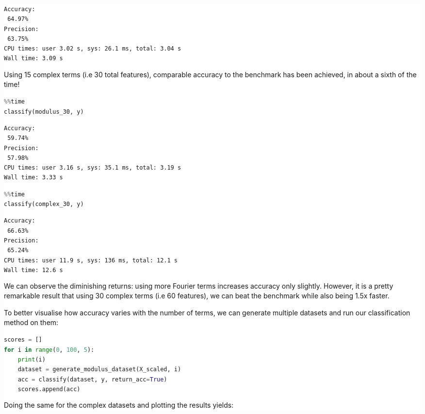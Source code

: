 ```
Accuracy:
 64.97%
Precision:
 63.75%
CPU times: user 3.02 s, sys: 26.1 ms, total: 3.04 s
Wall time: 3.09 s
```

Using 15 complex terms (i.e 30 total features), comparable accuracy to the benchmark has been achieved, in about a sixth of the time!

```python
%%time
classify(modulus_30, y)
```

```
Accuracy:
 59.74%
Precision:
 57.98%
CPU times: user 3.16 s, sys: 35.1 ms, total: 3.19 s
Wall time: 3.33 s
```

```python
%%time
classify(complex_30, y)
```

```
Accuracy:
 66.63%
Precision:
 65.24%
CPU times: user 11.9 s, sys: 136 ms, total: 12.1 s
Wall time: 12.6 s
```

We can observe the diminishing returns: using more Fourier terms increases accuracy only slightly. However, it is a pretty remarkable result that using 30 complex terms (i.e 60 features), we can beat the benchmark while also being 1.5x faster. 

To better visualise how accuracy varies with the number of terms, we can generate multiple datasets and run our classification method on them:

```python
scores = []
for i in range(0, 100, 5):
    print(i)
    dataset = generate_modulus_dataset(X_scaled, i)
    acc = classify(dataset, y, return_acc=True)
    scores.append(acc)
```

Doing the same for the complex datasets and plotting the results yields:
